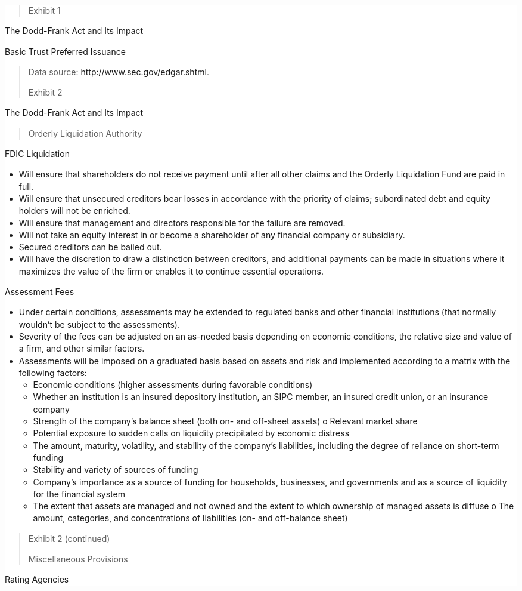 > Exhibit 1

The Dodd-Frank Act and Its Impact

Basic Trust Preferred Issuance

> Data source: http://www.sec.gov/edgar.shtml.
> 
> Exhibit 2

The Dodd-Frank Act and Its Impact

> Orderly Liquidation Authority

FDIC Liquidation

- Will ensure that shareholders do not receive payment until after all other claims and the Orderly Liquidation Fund are paid in full.
- Will ensure that unsecured creditors bear losses in accordance with the priority of claims; subordinated debt and equity holders will not be enriched.
- Will ensure that management and directors responsible for the failure are removed.
- Will not take an equity interest in or become a shareholder of any financial company or subsidiary.
- Secured creditors can be bailed out.
- Will have the discretion to draw a distinction between creditors, and additional payments can be made in situations where it maximizes the value of the firm or enables it to continue essential operations.

Assessment Fees

- Under certain conditions, assessments may be extended to regulated banks and other financial institutions (that normally wouldn’t be subject to the assessments).
- Severity of the fees can be adjusted on an as-needed basis depending on economic conditions, the relative size and value of a firm, and other similar factors.
- Assessments will be imposed on a graduated basis based on assets and risk and implemented according to a matrix with the following factors:
    - Economic conditions (higher assessments during favorable conditions)
    - Whether an institution is an insured depository institution, an SIPC member, an insured credit union, or an insurance company
    - Strength of the company’s balance sheet (both on- and off-sheet assets) o Relevant market share
    - Potential exposure to sudden calls on liquidity precipitated by economic distress
    - The amount, maturity, volatility, and stability of the company’s liabilities, including the degree of reliance on short-term funding
    - Stability and variety of sources of funding
    - Company’s importance as a source of funding for households, businesses, and governments and as a source of liquidity for the financial system
    - The extent that assets are managed and not owned and the extent to which ownership of managed assets is diffuse o The amount, categories, and concentrations of liabilities (on- and off-balance sheet)

> Exhibit 2 (continued)
> 
> Miscellaneous Provisions

Rating Agencies
